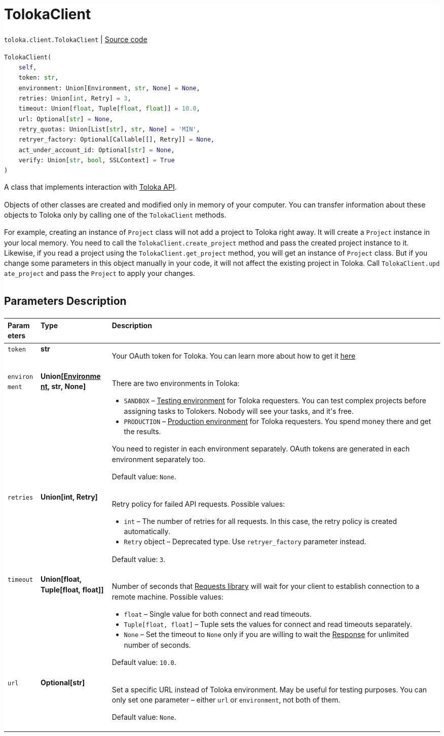 # TolokaClient
`toloka.client.TolokaClient` | [Source code](https://github.com/Toloka/toloka-kit/blob/v1.2.3/src/client/__init__.py#L179)

```python
TolokaClient(
    self,
    token: str,
    environment: Union[Environment, str, None] = None,
    retries: Union[int, Retry] = 3,
    timeout: Union[float, Tuple[float, float]] = 10.0,
    url: Optional[str] = None,
    retry_quotas: Union[List[str], str, None] = 'MIN',
    retryer_factory: Optional[Callable[[], Retry]] = None,
    act_under_account_id: Optional[str] = None,
    verify: Union[str, bool, SSLContext] = True
)
```

A class that implements interaction with [Toloka API](https://toloka.ai/docs/api/api-reference/).


Objects of other classes are created and modified only in memory of your computer.
You can transfer information about these objects to Toloka only by calling one of the `TolokaClient` methods.

For example, creating an instance of `Project` class will not add a project to Toloka right away. It will create a `Project` instance in your local memory.
You need to call the `TolokaClient.create_project` method and pass the created project instance to it.
Likewise, if you read a project using the `TolokaClient.get_project` method, you will get an instance of `Project` class.
But if you change some parameters in this object manually in your code, it will not affect the existing project in Toloka.
Call `TolokaClient.update_project` and pass the `Project` to apply your changes.

## Parameters Description

| Parameters | Type | Description |
| :----------| :----| :-----------|
`token`|**str**|<p>Your OAuth token for Toloka. You can learn more about how to get it [here](https://toloka.ai/docs/api/api-reference/#overview--accessing-the-api)</p>
`environment`|**Union\[[Environment](toloka.client.TolokaClient.Environment.md), str, None\]**|<p>There are two environments in Toloka:</p> <ul> <li>`SANDBOX` – [Testing environment](https://sandbox.toloka.dev) for Toloka requesters. You can test complex projects before assigning tasks to Tolokers. Nobody will see your tasks, and it&#x27;s free.</li> <li>`PRODUCTION` – [Production environment](https://toloka.dev) for Toloka requesters. You spend money there and get the results.</li> </ul> <p>You need to register in each environment separately. OAuth tokens are generated in each environment separately too. </p><p>Default value: `None`.</p>
`retries`|**Union\[int, Retry\]**|<p>Retry policy for failed API requests. Possible values:</p> <ul> <li>`int` – The number of retries for all requests. In this case, the retry policy is created automatically.</li> <li>`Retry` object – Deprecated type. Use `retryer_factory` parameter instead.</li> </ul> <p></p><p>Default value: `3`.</p>
`timeout`|**Union\[float, Tuple\[float, float\]\]**|<p>Number of seconds that [Requests library](https://docs.python-requests.org/en/master) will wait for your client to establish connection to a remote machine. Possible values:</p> <ul> <li>`float` – Single value for both connect and read timeouts.</li> <li>`Tuple[float, float]` – Tuple sets the values for connect and read timeouts separately.</li> <li>`None` – Set the timeout to `None` only if you are willing to wait the [Response](https://docs.python-requests.org/en/master/api/#requests.Response) for unlimited number of seconds.</li> </ul> <p></p><p>Default value: `10.0`.</p>
`url`|**Optional\[str\]**|<p>Set a specific URL instead of Toloka environment. May be useful for testing purposes. You can only set one parameter – either `url` or `environment`, not both of them. </p><p>Default value: `None`.</p>
